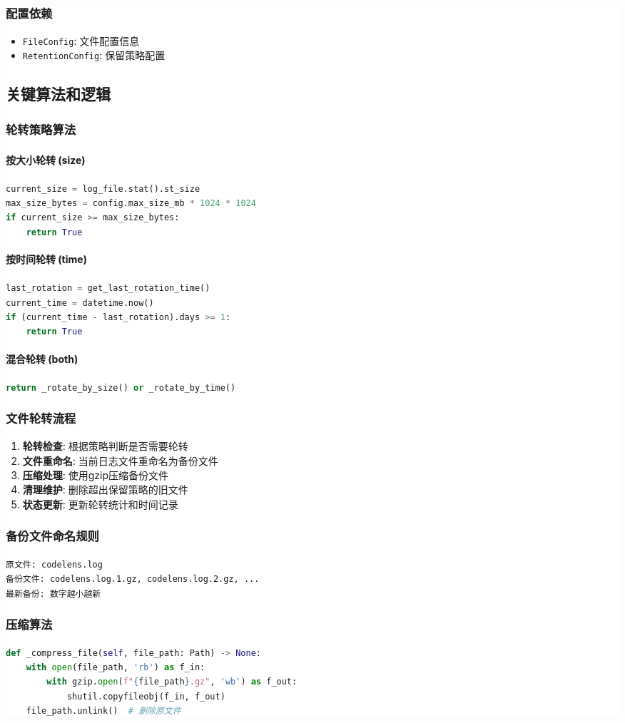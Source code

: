 ### 配置依赖
- `FileConfig`: 文件配置信息
- `RetentionConfig`: 保留策略配置

## 关键算法和逻辑

### 轮转策略算法

#### 按大小轮转 (size)
```python
current_size = log_file.stat().st_size
max_size_bytes = config.max_size_mb * 1024 * 1024
if current_size >= max_size_bytes:
    return True
```

#### 按时间轮转 (time)
```python
last_rotation = get_last_rotation_time()
current_time = datetime.now()
if (current_time - last_rotation).days >= 1:
    return True
```

#### 混合轮转 (both)
```python
return _rotate_by_size() or _rotate_by_time()
```

### 文件轮转流程
1. **轮转检查**: 根据策略判断是否需要轮转
2. **文件重命名**: 当前日志文件重命名为备份文件
3. **压缩处理**: 使用gzip压缩备份文件
4. **清理维护**: 删除超出保留策略的旧文件
5. **状态更新**: 更新轮转统计和时间记录

### 备份文件命名规则
```
原文件: codelens.log
备份文件: codelens.log.1.gz, codelens.log.2.gz, ...
最新备份: 数字越小越新
```

### 压缩算法
```python
def _compress_file(self, file_path: Path) -> None:
    with open(file_path, 'rb') as f_in:
        with gzip.open(f"{file_path}.gz", 'wb') as f_out:
            shutil.copyfileobj(f_in, f_out)
    file_path.unlink()  # 删除原文件
```
